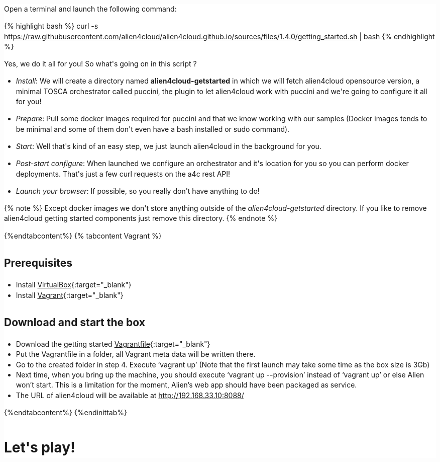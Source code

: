 Open a terminal and launch the following command:

{% highlight bash %}
curl -s https://raw.githubusercontent.com/alien4cloud/alien4cloud.github.io/sources/files/1.4.0/getting_started.sh | bash
{% endhighlight %}

Yes, we do it all for you! So what's going on in this script ?

* _Install_: We will create a directory named __alien4cloud-getstarted__ in which we will fetch alien4cloud opensource version, a minimal TOSCA orchestrator called puccini, the plugin to let alien4cloud work with puccini and we're going to configure it all for you!

* _Prepare_: Pull some docker images required for puccini and that we know working with our samples (Docker images tends to be minimal and some of them don't even have a bash installed or sudo command).

* _Start_: Well that's kind of an easy step, we just launch alien4cloud in the background for you.

* _Post-start configure_: When launched we configure an orchestrator and it's location for you so you can perform docker deployments. That's just a few curl requests on the a4c rest API!

* _Launch your browser_: If possible, so you really don't have anything to do!

{% note %}
Except docker images we don't store anything outside of the _alien4cloud-getstarted_ directory. If you like to remove alien4cloud getting started components just remove this directory.
{% endnote %}

{%endtabcontent%}
{% tabcontent <i class="fa fa-cubes"></i> Vagrant %}

## Prerequisites

* Install [VirtualBox](https://www.virtualbox.org/wiki/Downloads){:target="_blank"}
* Install [Vagrant](https://www.vagrantup.com/downloads.html){:target="_blank"}

## Download and start the box

* Download the getting started [Vagrantfile](https://raw.githubusercontent.com/alien4cloud/alien4cloud.github.io/sources/files/1.4.0/Vagrantfile){:target="_blank"}
* Put the Vagrantfile in a folder, all Vagrant meta data will be written there.
* Go to the created folder in step 4. Execute ‘vagrant up’ (Note that the first launch may take some time as the box size is 3Gb)
* Next time, when you bring up the machine, you should execute ‘vagrant up --provision’ instead of ‘vagrant up’ or else Alien won’t start. This is a limitation for the moment, Alien’s web app should have been packaged as service.
* The URL of alien4cloud will be available at http://192.168.33.10:8088/

{%endtabcontent%}
{%endinittab%}

# Let's play!
